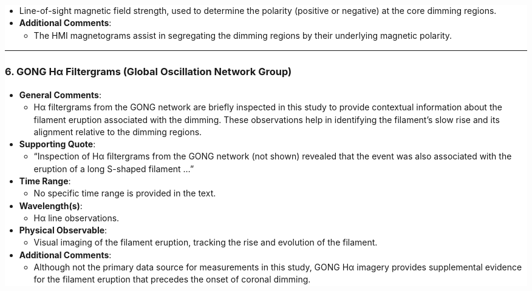    - Line-of-sight magnetic field strength, used to determine the polarity (positive or negative) at the core dimming regions.
- **Additional Comments**:
   - The HMI magnetograms assist in segregating the dimming regions by their underlying magnetic polarity.

---

### 6. GONG Hα Filtergrams (Global Oscillation Network Group)
- **General Comments**:
   - Hα filtergrams from the GONG network are briefly inspected in this study to provide contextual information about the filament eruption associated with the dimming. These observations help in identifying the filament’s slow rise and its alignment relative to the dimming regions.
- **Supporting Quote**:
   - “Inspection of Hα ﬁltergrams from the GONG network (not shown) revealed that the event was also associated with the eruption of a long S-shaped filament …”
- **Time Range**:
   - No specific time range is provided in the text.
- **Wavelength(s)**:
   - Hα line observations.
- **Physical Observable**:
   - Visual imaging of the filament eruption, tracking the rise and evolution of the filament.
- **Additional Comments**:
   - Although not the primary data source for measurements in this study, GONG Hα imagery provides supplemental evidence for the filament eruption that precedes the onset of coronal dimming.
